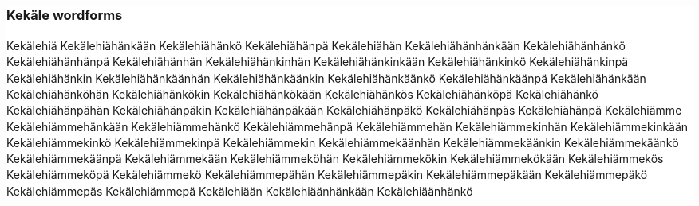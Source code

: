 
### Kekäle wordforms

Kekälehiä
Kekälehiähänkään
Kekälehiähänkö
Kekälehiähänpä
Kekälehiähän
Kekälehiähänhänkään
Kekälehiähänhänkö
Kekälehiähänhänpä
Kekälehiähänhän
Kekälehiähänkinhän
Kekälehiähänkinkään
Kekälehiähänkinkö
Kekälehiähänkinpä
Kekälehiähänkin
Kekälehiähänkäänhän
Kekälehiähänkäänkin
Kekälehiähänkäänkö
Kekälehiähänkäänpä
Kekälehiähänkään
Kekälehiähänköhän
Kekälehiähänkökin
Kekälehiähänkökään
Kekälehiähänkös
Kekälehiähänköpä
Kekälehiähänkö
Kekälehiähänpähän
Kekälehiähänpäkin
Kekälehiähänpäkään
Kekälehiähänpäkö
Kekälehiähänpäs
Kekälehiähänpä
Kekälehiämme
Kekälehiämmehänkään
Kekälehiämmehänkö
Kekälehiämmehänpä
Kekälehiämmehän
Kekälehiämmekinhän
Kekälehiämmekinkään
Kekälehiämmekinkö
Kekälehiämmekinpä
Kekälehiämmekin
Kekälehiämmekäänhän
Kekälehiämmekäänkin
Kekälehiämmekäänkö
Kekälehiämmekäänpä
Kekälehiämmekään
Kekälehiämmeköhän
Kekälehiämmekökin
Kekälehiämmekökään
Kekälehiämmekös
Kekälehiämmeköpä
Kekälehiämmekö
Kekälehiämmepähän
Kekälehiämmepäkin
Kekälehiämmepäkään
Kekälehiämmepäkö
Kekälehiämmepäs
Kekälehiämmepä
Kekälehiään
Kekälehiäänhänkään
Kekälehiäänhänkö